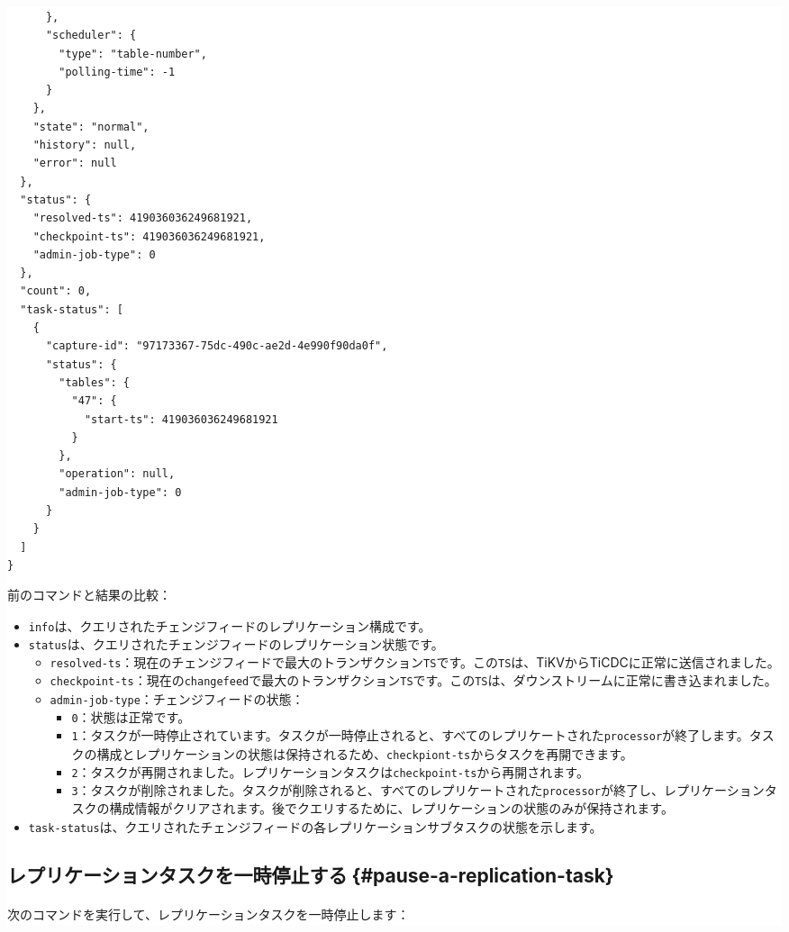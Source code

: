 ```shell
      },
      "scheduler": {
        "type": "table-number",
        "polling-time": -1
      }
    },
    "state": "normal",
    "history": null,
    "error": null
  },
  "status": {
    "resolved-ts": 419036036249681921,
    "checkpoint-ts": 419036036249681921,
    "admin-job-type": 0
  },
  "count": 0,
  "task-status": [
    {
      "capture-id": "97173367-75dc-490c-ae2d-4e990f90da0f",
      "status": {
        "tables": {
          "47": {
            "start-ts": 419036036249681921
          }
        },
        "operation": null,
        "admin-job-type": 0
      }
    }
  ]
}
```

前のコマンドと結果の比較：

- `info`は、クエリされたチェンジフィードのレプリケーション構成です。
- `status`は、クエリされたチェンジフィードのレプリケーション状態です。
  - `resolved-ts`：現在のチェンジフィードで最大のトランザクション`TS`です。この`TS`は、TiKVからTiCDCに正常に送信されました。
  - `checkpoint-ts`：現在の`changefeed`で最大のトランザクション`TS`です。この`TS`は、ダウンストリームに正常に書き込まれました。
  - `admin-job-type`：チェンジフィードの状態：
    - `0`：状態は正常です。
    - `1`：タスクが一時停止されています。タスクが一時停止されると、すべてのレプリケートされた`processor`が終了します。タスクの構成とレプリケーションの状態は保持されるため、`checkpiont-ts`からタスクを再開できます。
    - `2`：タスクが再開されました。レプリケーションタスクは`checkpoint-ts`から再開されます。
    - `3`：タスクが削除されました。タスクが削除されると、すべてのレプリケートされた`processor`が終了し、レプリケーションタスクの構成情報がクリアされます。後でクエリするために、レプリケーションの状態のみが保持されます。
- `task-status`は、クエリされたチェンジフィードの各レプリケーションサブタスクの状態を示します。

## レプリケーションタスクを一時停止する {#pause-a-replication-task}

次のコマンドを実行して、レプリケーションタスクを一時停止します：

